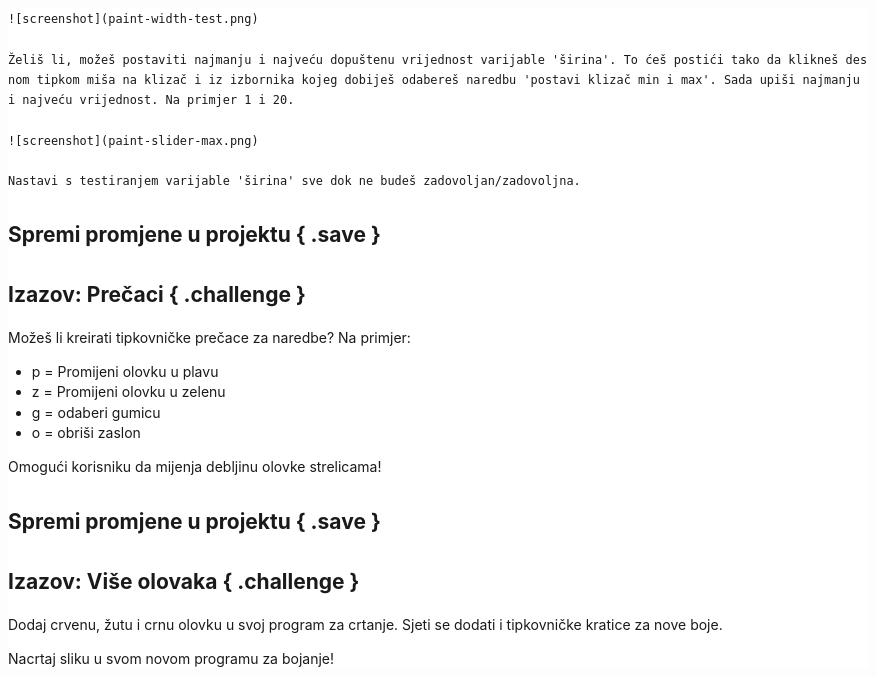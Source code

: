 	![screenshot](paint-width-test.png)

	Želiš li, možeš postaviti najmanju i najveću dopuštenu vrijednost varijable 'širina'. To ćeš postići tako da klikneš desnom tipkom miša na klizač i iz izbornika kojeg dobiješ odabereš naredbu 'postavi klizač min i max'. Sada upiši najmanju i najveću vrijednost. Na primjer 1 i 20. 

	![screenshot](paint-slider-max.png)

	Nastavi s testiranjem varijable 'širina' sve dok ne budeš zadovoljan/zadovoljna.

## Spremi promjene u projektu { .save }

## Izazov: Prečaci { .challenge }
Možeš li kreirati tipkovničke prečace za naredbe? Na primjer:

+ p = Promijeni olovku u plavu
+ z = Promijeni olovku u zelenu
+ g = odaberi gumicu
+ o = obriši zaslon

Omogući korisniku da mijenja debljinu olovke strelicama!

## Spremi promjene u projektu { .save }

## Izazov: Više olovaka { .challenge }
Dodaj crvenu, žutu i crnu olovku u svoj program za crtanje. Sjeti se  dodati i tipkovničke kratice za nove boje. 

Nacrtaj sliku u svom novom programu za bojanje!
